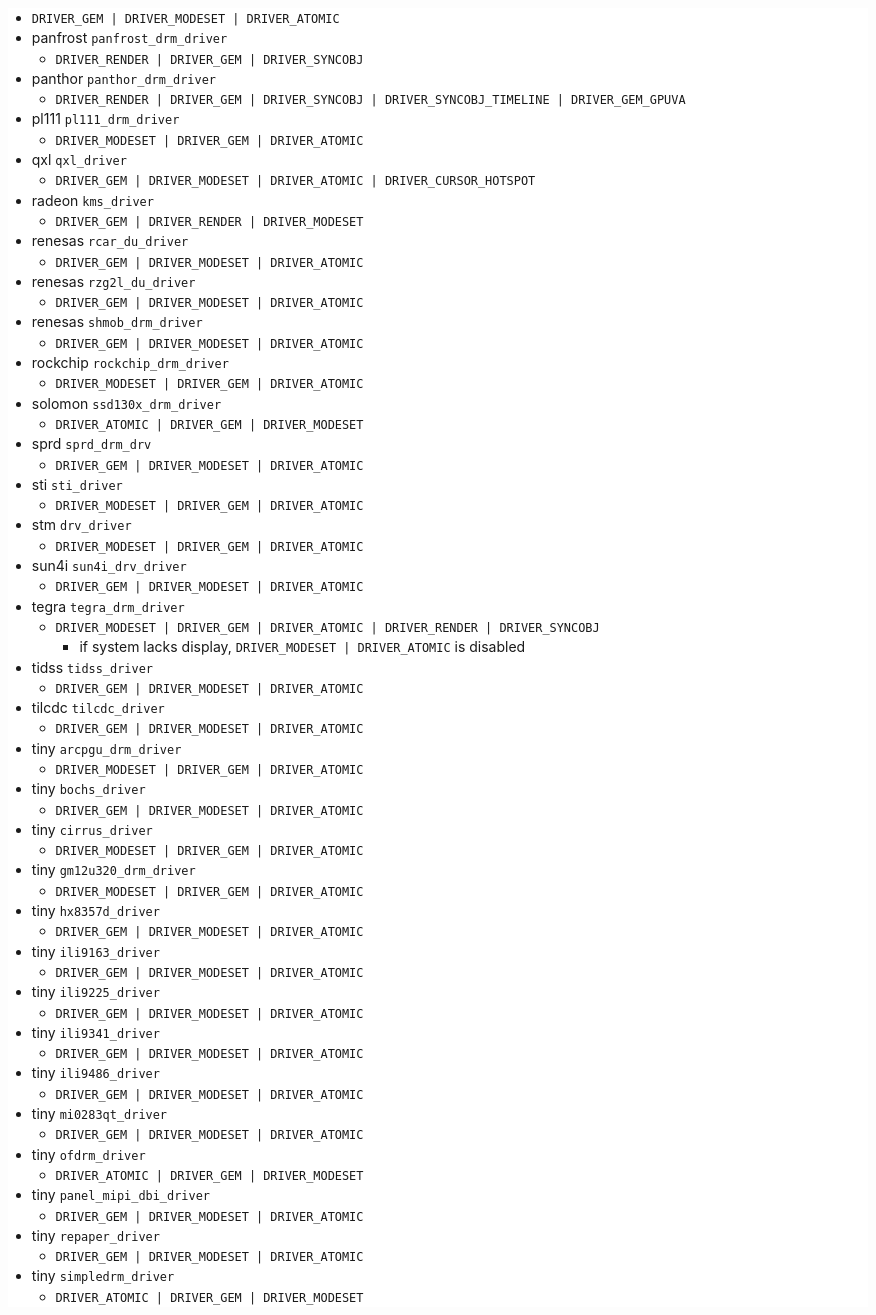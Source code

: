   - `DRIVER_GEM | DRIVER_MODESET | DRIVER_ATOMIC`
- panfrost `panfrost_drm_driver`
  - `DRIVER_RENDER | DRIVER_GEM | DRIVER_SYNCOBJ`
- panthor `panthor_drm_driver`
  - `DRIVER_RENDER | DRIVER_GEM | DRIVER_SYNCOBJ | DRIVER_SYNCOBJ_TIMELINE | DRIVER_GEM_GPUVA`
- pl111 `pl111_drm_driver`
  - `DRIVER_MODESET | DRIVER_GEM | DRIVER_ATOMIC`
- qxl `qxl_driver`
  - `DRIVER_GEM | DRIVER_MODESET | DRIVER_ATOMIC | DRIVER_CURSOR_HOTSPOT`
- radeon `kms_driver`
  - `DRIVER_GEM | DRIVER_RENDER | DRIVER_MODESET`
- renesas `rcar_du_driver`
  - `DRIVER_GEM | DRIVER_MODESET | DRIVER_ATOMIC`
- renesas `rzg2l_du_driver`
  - `DRIVER_GEM | DRIVER_MODESET | DRIVER_ATOMIC`
- renesas `shmob_drm_driver`
  - `DRIVER_GEM | DRIVER_MODESET | DRIVER_ATOMIC`
- rockchip `rockchip_drm_driver`
  - `DRIVER_MODESET | DRIVER_GEM | DRIVER_ATOMIC`
- solomon `ssd130x_drm_driver`
  - `DRIVER_ATOMIC | DRIVER_GEM | DRIVER_MODESET`
- sprd `sprd_drm_drv`
  - `DRIVER_GEM | DRIVER_MODESET | DRIVER_ATOMIC`
- sti `sti_driver`
  - `DRIVER_MODESET | DRIVER_GEM | DRIVER_ATOMIC`
- stm `drv_driver`
  - `DRIVER_MODESET | DRIVER_GEM | DRIVER_ATOMIC`
- sun4i `sun4i_drv_driver`
  - `DRIVER_GEM | DRIVER_MODESET | DRIVER_ATOMIC`
- tegra `tegra_drm_driver`
  - `DRIVER_MODESET | DRIVER_GEM | DRIVER_ATOMIC | DRIVER_RENDER | DRIVER_SYNCOBJ`
    - if system lacks display, `DRIVER_MODESET | DRIVER_ATOMIC` is disabled
- tidss `tidss_driver`
  - `DRIVER_GEM | DRIVER_MODESET | DRIVER_ATOMIC`
- tilcdc `tilcdc_driver`
  - `DRIVER_GEM | DRIVER_MODESET | DRIVER_ATOMIC`
- tiny `arcpgu_drm_driver`
  - `DRIVER_MODESET | DRIVER_GEM | DRIVER_ATOMIC`
- tiny `bochs_driver`
  - `DRIVER_GEM | DRIVER_MODESET | DRIVER_ATOMIC`
- tiny `cirrus_driver`
  - `DRIVER_MODESET | DRIVER_GEM | DRIVER_ATOMIC`
- tiny `gm12u320_drm_driver`
  - `DRIVER_MODESET | DRIVER_GEM | DRIVER_ATOMIC`
- tiny `hx8357d_driver`
  - `DRIVER_GEM | DRIVER_MODESET | DRIVER_ATOMIC`
- tiny `ili9163_driver`
  - `DRIVER_GEM | DRIVER_MODESET | DRIVER_ATOMIC`
- tiny `ili9225_driver`
  - `DRIVER_GEM | DRIVER_MODESET | DRIVER_ATOMIC`
- tiny `ili9341_driver`
  - `DRIVER_GEM | DRIVER_MODESET | DRIVER_ATOMIC`
- tiny `ili9486_driver`
  - `DRIVER_GEM | DRIVER_MODESET | DRIVER_ATOMIC`
- tiny `mi0283qt_driver`
  - `DRIVER_GEM | DRIVER_MODESET | DRIVER_ATOMIC`
- tiny `ofdrm_driver`
  - `DRIVER_ATOMIC | DRIVER_GEM | DRIVER_MODESET`
- tiny `panel_mipi_dbi_driver`
  - `DRIVER_GEM | DRIVER_MODESET | DRIVER_ATOMIC`
- tiny `repaper_driver`
  - `DRIVER_GEM | DRIVER_MODESET | DRIVER_ATOMIC`
- tiny `simpledrm_driver`
  - `DRIVER_ATOMIC | DRIVER_GEM | DRIVER_MODESET`